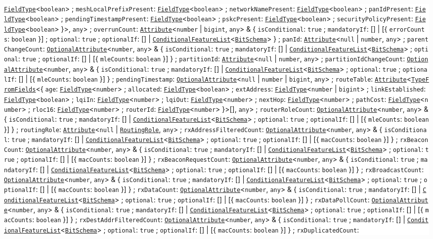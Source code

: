 [`FieldType`](exports_tlv.FieldType.md)\<`boolean`\> ; `meshLocalPrefixPresent`: [`FieldType`](exports_tlv.FieldType.md)\<`boolean`\> ; `networkNamePresent`: [`FieldType`](exports_tlv.FieldType.md)\<`boolean`\> ; `panIdPresent`: [`FieldType`](exports_tlv.FieldType.md)\<`boolean`\> ; `pendingTimestampPresent`: [`FieldType`](exports_tlv.FieldType.md)\<`boolean`\> ; `pskcPresent`: [`FieldType`](exports_tlv.FieldType.md)\<`boolean`\> ; `securityPolicyPresent`: [`FieldType`](exports_tlv.FieldType.md)\<`boolean`\>  }\>, `any`\> ; `overrunCount`: [`Attribute`](exports_cluster.Attribute.md)\<`number` \| `bigint`, `any`\> & \{ `isConditional`: ``true`` ; `mandatoryIf`: [] \| [\{ `errorCounts`: `boolean`  }] ; `optional`: ``true`` ; `optionalIf`: [] \| [`ConditionalFeatureList`](../modules/exports_cluster.md#conditionalfeaturelist)\<[`BitSchema`](../modules/exports_schema.md#bitschema)\>  } ; `panId`: [`Attribute`](exports_cluster.Attribute.md)\<``null`` \| `number`, `any`\> ; `parentChangeCount`: [`OptionalAttribute`](exports_cluster.OptionalAttribute.md)\<`number`, `any`\> & \{ `isConditional`: ``true`` ; `mandatoryIf`: [] \| [`ConditionalFeatureList`](../modules/exports_cluster.md#conditionalfeaturelist)\<[`BitSchema`](../modules/exports_schema.md#bitschema)\> ; `optional`: ``true`` ; `optionalIf`: [] \| [\{ `mleCounts`: `boolean`  }]  } ; `partitionId`: [`Attribute`](exports_cluster.Attribute.md)\<``null`` \| `number`, `any`\> ; `partitionIdChangeCount`: [`OptionalAttribute`](exports_cluster.OptionalAttribute.md)\<`number`, `any`\> & \{ `isConditional`: ``true`` ; `mandatoryIf`: [] \| [`ConditionalFeatureList`](../modules/exports_cluster.md#conditionalfeaturelist)\<[`BitSchema`](../modules/exports_schema.md#bitschema)\> ; `optional`: ``true`` ; `optionalIf`: [] \| [\{ `mleCounts`: `boolean`  }]  } ; `pendingTimestamp`: [`OptionalAttribute`](exports_cluster.OptionalAttribute.md)\<``null`` \| `number` \| `bigint`, `any`\> ; `routeTable`: [`Attribute`](exports_cluster.Attribute.md)\<[`TypeFromFields`](../modules/exports_tlv.md#typefromfields)\<\{ `age`: [`FieldType`](exports_tlv.FieldType.md)\<`number`\> ; `allocated`: [`FieldType`](exports_tlv.FieldType.md)\<`boolean`\> ; `extAddress`: [`FieldType`](exports_tlv.FieldType.md)\<`number` \| `bigint`\> ; `linkEstablished`: [`FieldType`](exports_tlv.FieldType.md)\<`boolean`\> ; `lqiIn`: [`FieldType`](exports_tlv.FieldType.md)\<`number`\> ; `lqiOut`: [`FieldType`](exports_tlv.FieldType.md)\<`number`\> ; `nextHop`: [`FieldType`](exports_tlv.FieldType.md)\<`number`\> ; `pathCost`: [`FieldType`](exports_tlv.FieldType.md)\<`number`\> ; `rloc16`: [`FieldType`](exports_tlv.FieldType.md)\<`number`\> ; `routerId`: [`FieldType`](exports_tlv.FieldType.md)\<`number`\>  }\>[], `any`\> ; `routerRoleCount`: [`OptionalAttribute`](exports_cluster.OptionalAttribute.md)\<`number`, `any`\> & \{ `isConditional`: ``true`` ; `mandatoryIf`: [] \| [`ConditionalFeatureList`](../modules/exports_cluster.md#conditionalfeaturelist)\<[`BitSchema`](../modules/exports_schema.md#bitschema)\> ; `optional`: ``true`` ; `optionalIf`: [] \| [\{ `mleCounts`: `boolean`  }]  } ; `routingRole`: [`Attribute`](exports_cluster.Attribute.md)\<``null`` \| [`RoutingRole`](../enums/exports_cluster.ThreadNetworkDiagnostics.RoutingRole.md), `any`\> ; `rxAddressFilteredCount`: [`OptionalAttribute`](exports_cluster.OptionalAttribute.md)\<`number`, `any`\> & \{ `isConditional`: ``true`` ; `mandatoryIf`: [] \| [`ConditionalFeatureList`](../modules/exports_cluster.md#conditionalfeaturelist)\<[`BitSchema`](../modules/exports_schema.md#bitschema)\> ; `optional`: ``true`` ; `optionalIf`: [] \| [\{ `macCounts`: `boolean`  }]  } ; `rxBeaconCount`: [`OptionalAttribute`](exports_cluster.OptionalAttribute.md)\<`number`, `any`\> & \{ `isConditional`: ``true`` ; `mandatoryIf`: [] \| [`ConditionalFeatureList`](../modules/exports_cluster.md#conditionalfeaturelist)\<[`BitSchema`](../modules/exports_schema.md#bitschema)\> ; `optional`: ``true`` ; `optionalIf`: [] \| [\{ `macCounts`: `boolean`  }]  } ; `rxBeaconRequestCount`: [`OptionalAttribute`](exports_cluster.OptionalAttribute.md)\<`number`, `any`\> & \{ `isConditional`: ``true`` ; `mandatoryIf`: [] \| [`ConditionalFeatureList`](../modules/exports_cluster.md#conditionalfeaturelist)\<[`BitSchema`](../modules/exports_schema.md#bitschema)\> ; `optional`: ``true`` ; `optionalIf`: [] \| [\{ `macCounts`: `boolean`  }]  } ; `rxBroadcastCount`: [`OptionalAttribute`](exports_cluster.OptionalAttribute.md)\<`number`, `any`\> & \{ `isConditional`: ``true`` ; `mandatoryIf`: [] \| [`ConditionalFeatureList`](../modules/exports_cluster.md#conditionalfeaturelist)\<[`BitSchema`](../modules/exports_schema.md#bitschema)\> ; `optional`: ``true`` ; `optionalIf`: [] \| [\{ `macCounts`: `boolean`  }]  } ; `rxDataCount`: [`OptionalAttribute`](exports_cluster.OptionalAttribute.md)\<`number`, `any`\> & \{ `isConditional`: ``true`` ; `mandatoryIf`: [] \| [`ConditionalFeatureList`](../modules/exports_cluster.md#conditionalfeaturelist)\<[`BitSchema`](../modules/exports_schema.md#bitschema)\> ; `optional`: ``true`` ; `optionalIf`: [] \| [\{ `macCounts`: `boolean`  }]  } ; `rxDataPollCount`: [`OptionalAttribute`](exports_cluster.OptionalAttribute.md)\<`number`, `any`\> & \{ `isConditional`: ``true`` ; `mandatoryIf`: [] \| [`ConditionalFeatureList`](../modules/exports_cluster.md#conditionalfeaturelist)\<[`BitSchema`](../modules/exports_schema.md#bitschema)\> ; `optional`: ``true`` ; `optionalIf`: [] \| [\{ `macCounts`: `boolean`  }]  } ; `rxDestAddrFilteredCount`: [`OptionalAttribute`](exports_cluster.OptionalAttribute.md)\<`number`, `any`\> & \{ `isConditional`: ``true`` ; `mandatoryIf`: [] \| [`ConditionalFeatureList`](../modules/exports_cluster.md#conditionalfeaturelist)\<[`BitSchema`](../modules/exports_schema.md#bitschema)\> ; `optional`: ``true`` ; `optionalIf`: [] \| [\{ `macCounts`: `boolean`  }]  } ; `rxDuplicatedCount`: